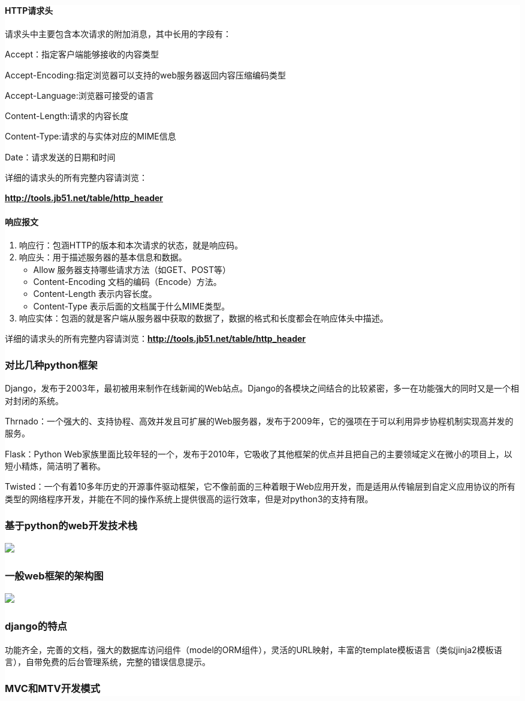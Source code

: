 #### HTTP请求头

请求头中主要包含本次请求的附加消息，其中长用的字段有：

Accept：指定客户端能够接收的内容类型

Accept-Encoding:指定浏览器可以支持的web服务器返回内容压缩编码类型

Accept-Language:浏览器可接受的语言

Content-Length:请求的内容长度

Content-Type:请求的与实体对应的MIME信息

Date：请求发送的日期和时间

详细的请求头的所有完整内容请浏览：

**http://tools.jb51.net/table/http_header**

#### 响应报文

1. 响应行：包涵HTTP的版本和本次请求的状态，就是响应码。
2. 响应头：用于描述服务器的基本信息和数据。
   - Allow 服务器支持哪些请求方法（如GET、POST等）
   - Content-Encoding 文档的编码（Encode）方法。
   - Content-Length 表示内容长度。
   - Content-Type 表示后面的文档属于什么MIME类型。
3. 响应实体：包涵的就是客户端从服务器中获取的数据了，数据的格式和长度都会在响应体头中描述。

详细的请求头的所有完整内容请浏览：**http://tools.jb51.net/table/http_header**

### 对比几种python框架

Django，发布于2003年，最初被用来制作在线新闻的Web站点。Django的各模块之间结合的比较紧密，多一在功能强大的同时又是一个相对封闭的系统。

Thrnado：一个强大的、支持协程、高效并发且可扩展的Web服务器，发布于2009年，它的强项在于可以利用异步协程机制实现高并发的服务。

Flask：Python Web家族里面比较年轻的一个，发布于2010年，它吸收了其他框架的优点并且把自己的主要领域定义在微小的项目上，以短小精炼，简洁明了著称。

Twisted：一个有着10多年历史的开源事件驱动框架，它不像前面的三种着眼于Web应用开发，而是适用从传输层到自定义应用协议的所有类型的网络程序开发，并能在不同的操作系统上提供很高的运行效率，但是对python3的支持有限。

### 基于python的web开发技术栈

![](http://9017499461.linshutu.top/%E5%9F%BA%E4%BA%8Epython%E7%9A%84web%E5%BC%80%E5%8F%91%E6%8A%80%E6%9C%AF%E6%A0%88.png)

### 一般web框架的架构图

![](http://9017499461.linshutu.top/%E4%B8%80%E8%88%AC%E7%9A%84Web%E6%A1%86%E6%9E%B6%E7%9A%84%E6%9E%B6%E6%9E%84.png)



### django的特点

功能齐全，完善的文档，强大的数据库访问组件（model的ORM组件），灵活的URL映射，丰富的template模板语言（类似jinja2模板语言），自带免费的后台管理系统，完整的错误信息提示。

### MVC和MTV开发模式
